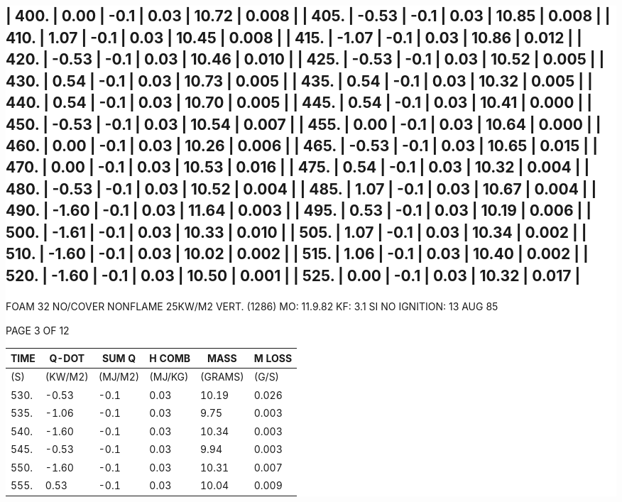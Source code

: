| 400. | 0.00 | -0.1 | 0.03 | 10.72 | 0.008 |
| 405. | -0.53 | -0.1 | 0.03 | 10.85 | 0.008 |
| 410. | 1.07 | -0.1 | 0.03 | 10.45 | 0.008 |
| 415. | -1.07 | -0.1 | 0.03 | 10.86 | 0.012 |
| 420. | -0.53 | -0.1 | 0.03 | 10.46 | 0.010 |
| 425. | -0.53 | -0.1 | 0.03 | 10.52 | 0.005 |
| 430. | 0.54 | -0.1 | 0.03 | 10.73 | 0.005 |
| 435. | 0.54 | -0.1 | 0.03 | 10.32 | 0.005 |
| 440. | 0.54 | -0.1 | 0.03 | 10.70 | 0.005 |
| 445. | 0.54 | -0.1 | 0.03 | 10.41 | 0.000 |
| 450. | -0.53 | -0.1 | 0.03 | 10.54 | 0.007 |
| 455. | 0.00 | -0.1 | 0.03 | 10.64 | 0.000 |
| 460. | 0.00 | -0.1 | 0.03 | 10.26 | 0.006 |
| 465. | -0.53 | -0.1 | 0.03 | 10.65 | 0.015 |
| 470. | 0.00 | -0.1 | 0.03 | 10.53 | 0.016 |
| 475. | 0.54 | -0.1 | 0.03 | 10.32 | 0.004 |
| 480. | -0.53 | -0.1 | 0.03 | 10.52 | 0.004 |
| 485. | 1.07 | -0.1 | 0.03 | 10.67 | 0.004 |
| 490. | -1.60 | -0.1 | 0.03 | 11.64 | 0.003 |
| 495. | 0.53 | -0.1 | 0.03 | 10.19 | 0.006 |
| 500. | -1.61 | -0.1 | 0.03 | 10.33 | 0.010 |
| 505. | 1.07 | -0.1 | 0.03 | 10.34 | 0.002 |
| 510. | -1.60 | -0.1 | 0.03 | 10.02 | 0.002 |
| 515. | 1.06 | -0.1 | 0.03 | 10.40 | 0.002 |
| 520. | -1.60 | -0.1 | 0.03 | 10.50 | 0.001 |
| 525. | 0.00 | -0.1 | 0.03 | 10.32 | 0.017 |
---
FOAM 32 NO/COVER NONFLAME 25KW/M2 VERT. (1286)
MO: 11.9.82 KF: 3.1 SI NO IGNITION: 13 AUG 85

PAGE 3 OF 12

| TIME | Q-DOT | SUM Q | H COMB | MASS | M LOSS |
|------|-------|-------|--------|------|--------|
| (S) | (KW/M2) | (MJ/M2) | (MJ/KG) | (GRAMS) | (G/S) |
| 530. | -0.53 | -0.1 | 0.03 | 10.19 | 0.026 |
| 535. | -1.06 | -0.1 | 0.03 | 9.75 | 0.003 |
| 540. | -1.60 | -0.1 | 0.03 | 10.34 | 0.003 |
| 545. | -0.53 | -0.1 | 0.03 | 9.94 | 0.003 |
| 550. | -1.60 | -0.1 | 0.03 | 10.31 | 0.007 |
| 555. | 0.53 | -0.1 | 0.03 | 10.04 | 0.009 |